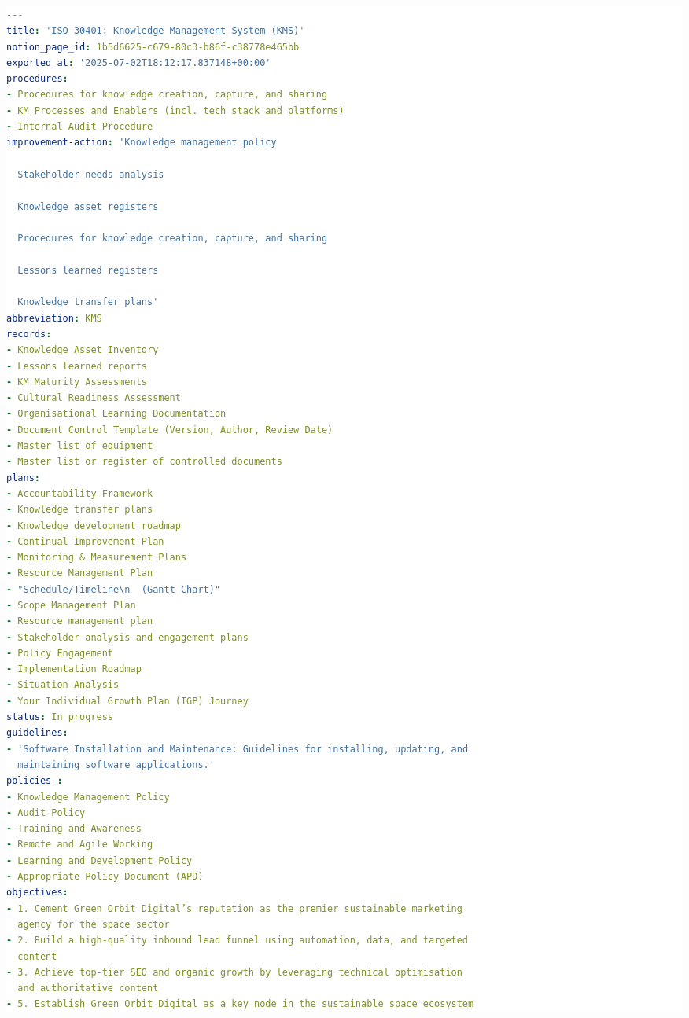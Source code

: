 ```yaml
---
title: 'ISO 30401: Knowledge Management System (KMS)'
notion_page_id: 1b5d6625-c679-80c3-b86f-c38778e465bb
exported_at: '2025-07-02T18:12:17.837148+00:00'
procedures:
- Procedures for knowledge creation, capture, and sharing
- KM Processes and Enablers (incl. tech stack and platforms)
- Internal Audit Procedure
improvement-action: 'Knowledge management policy

  Stakeholder needs analysis

  Knowledge asset registers

  Procedures for knowledge creation, capture, and sharing

  Lessons learned registers

  Knowledge transfer plans'
abbreviation: KMS
records:
- Knowledge Asset Inventory
- Lessons learned reports
- KM Maturity Assessments
- Cultural Readiness Assessment
- Organisational Learning Documentation
- Document Control Template (Version, Author, Review Date)
- Master list of equipment
- Master list or register of controlled documents
plans:
- Accountability Framework
- Knowledge transfer plans
- Knowledge development roadmap
- Continual Improvement Plan
- Monitoring & Measurement Plans
- Resource Management Plan
- "Schedule/Timeline\n  (Gantt Chart)"
- Scope Management Plan
- Resource management plan
- Stakeholder analysis and engagement plans
- Policy Engagement
- Implementation Roadmap
- Situation Analysis
- Your Individual Growth Plan (IGP) Journey
status: In progress
guidelines:
- 'Software Installation and Maintenance: Guidelines for installing, updating, and
  maintaining software applications.'
policies-:
- Knowledge Management Policy
- Audit Policy
- Training and Awareness
- Remote and Agile Working
- Learning and Development Policy
- Appropriate Policy Document (APD)
objectives:
- 1. Cement Green Orbit Digital’s reputation as the premier sustainable marketing
  agency for the space sector
- 2. Build a high-quality inbound lead funnel using automation, data, and targeted
  content
- 3. Achieve top-tier SEO and organic growth by leveraging technical optimisation
  and authoritative content
- 5. Establish Green Orbit Digital as a key node in the sustainable space ecosystem
```